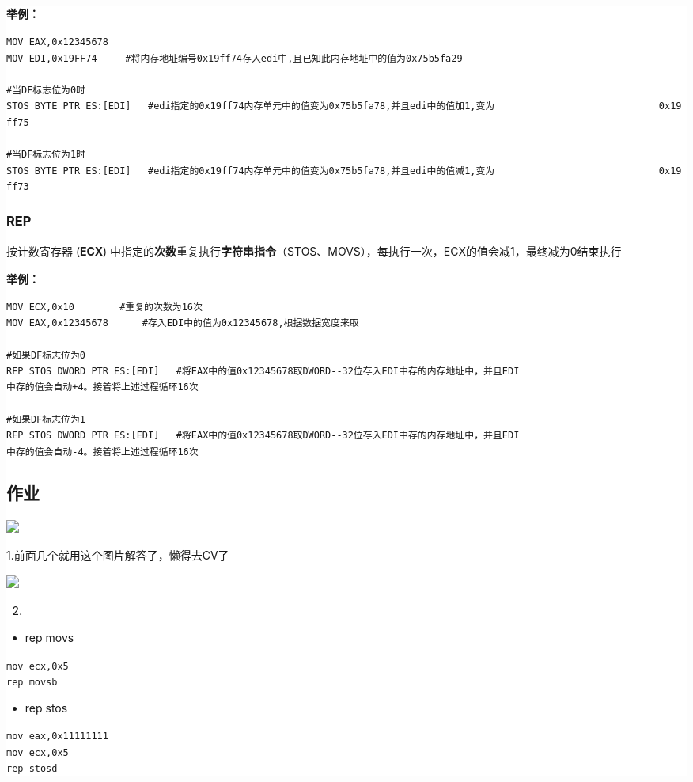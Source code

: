**举例：**

```
MOV EAX,0x12345678
MOV EDI,0x19FF74     #将内存地址编号0x19ff74存入edi中,且已知此内存地址中的值为0x75b5fa29

#当DF标志位为0时
STOS BYTE PTR ES:[EDI]   #edi指定的0x19ff74内存单元中的值变为0x75b5fa78,并且edi中的值加1,变为							  0x19ff75
----------------------------
#当DF标志位为1时
STOS BYTE PTR ES:[EDI]   #edi指定的0x19ff74内存单元中的值变为0x75b5fa78,并且edi中的值减1,变为							  0x19ff73
```

### REP

按计数寄存器 (**ECX**) 中指定的**次数**重复执行**字符串指令**（STOS、MOVS），每执行一次，ECX的值会减1，最终减为0结束执行

**举例：**

```
MOV ECX,0x10        #重复的次数为16次
MOV EAX,0x12345678      #存入EDI中的值为0x12345678,根据数据宽度来取

#如果DF标志位为0
REP STOS DWORD PTR ES:[EDI]   #将EAX中的值0x12345678取DWORD--32位存入EDI中存的内存地址中，并且EDI								 中存的值会自动+4。接着将上述过程循环16次
-----------------------------------------------------------------------
#如果DF标志位为1
REP STOS DWORD PTR ES:[EDI]   #将EAX中的值0x12345678取DWORD--32位存入EDI中存的内存地址中，并且EDI								 中存的值会自动-4。接着将上述过程循环16次
```

## 作业

![](images/image-24.png)

1.前面几个就用这个图片解答了，懒得去CV了

![](images/image-25-1024x311.png)

2.

- rep movs

```
mov ecx,0x5
rep movsb
```

- rep stos

```
mov eax,0x11111111
mov ecx,0x5
rep stosd
```